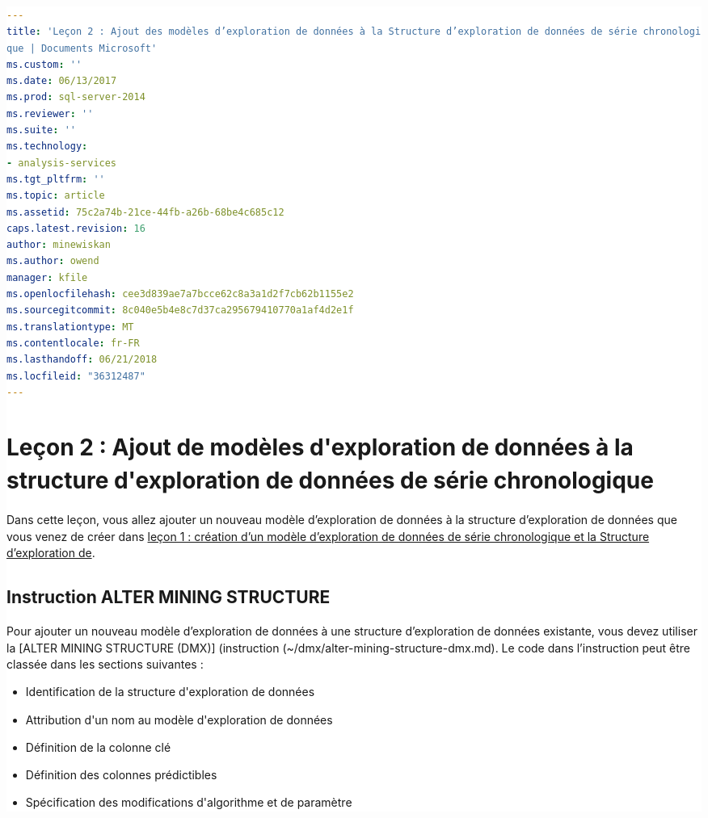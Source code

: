 ```yaml
---
title: 'Leçon 2 : Ajout des modèles d’exploration de données à la Structure d’exploration de données de série chronologique | Documents Microsoft'
ms.custom: ''
ms.date: 06/13/2017
ms.prod: sql-server-2014
ms.reviewer: ''
ms.suite: ''
ms.technology:
- analysis-services
ms.tgt_pltfrm: ''
ms.topic: article
ms.assetid: 75c2a74b-21ce-44fb-a26b-68be4c685c12
caps.latest.revision: 16
author: minewiskan
ms.author: owend
manager: kfile
ms.openlocfilehash: cee3d839ae7a7bcce62c8a3a1d2f7cb62b1155e2
ms.sourcegitcommit: 8c040e5b4e8c7d37ca295679410770a1af4d2e1f
ms.translationtype: MT
ms.contentlocale: fr-FR
ms.lasthandoff: 06/21/2018
ms.locfileid: "36312487"
---
```

# <a name="lesson-2-adding-mining-models-to-the-time-series-mining-structure"></a>Leçon 2 : Ajout de modèles d'exploration de données à la structure d'exploration de données de série chronologique
  Dans cette leçon, vous allez ajouter un nouveau modèle d’exploration de données à la structure d’exploration de données que vous venez de créer dans [leçon 1 : création d’un modèle d’exploration de données de série chronologique et la Structure d’exploration de](../../2014/tutorials/lesson-1-creating-a-time-series-mining-model-and-mining-structure.md).  
  
## <a name="alter-mining-structure-statement"></a>Instruction ALTER MINING STRUCTURE  
 Pour ajouter un nouveau modèle d’exploration de données à une structure d’exploration de données existante, vous devez utiliser la [ALTER MINING STRUCTURE &#40;DMX&#41;] (instruction (~/dmx/alter-mining-structure-dmx.md). Le code dans l’instruction peut être classée dans les sections suivantes :  
  
-   Identification de la structure d'exploration de données  
  
-   Attribution d'un nom au modèle d'exploration de données  
  
-   Définition de la colonne clé  
  
-   Définition des colonnes prédictibles  
  
-   Spécification des modifications d'algorithme et de paramètre  
  